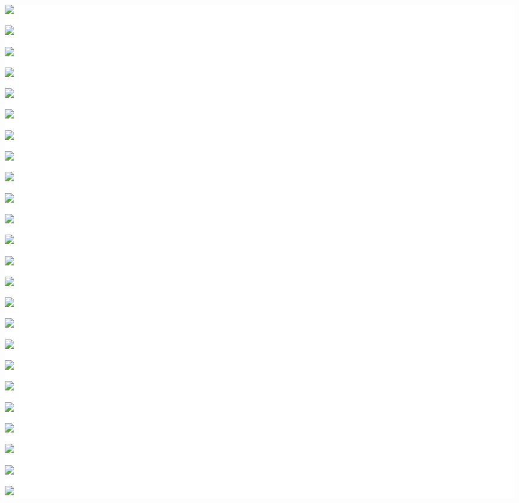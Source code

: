 ![](https://raw.githubusercontent.com/michael2012z/myScanBooks/main/BanQieYuanXingRiChuo/img20240410_10160741.png)

![](https://raw.githubusercontent.com/michael2012z/myScanBooks/main/BanQieYuanXingRiChuo/img20240410_10162988.png)

![](https://raw.githubusercontent.com/michael2012z/myScanBooks/main/BanQieYuanXingRiChuo/img20240410_10182160.png)

![](https://raw.githubusercontent.com/michael2012z/myScanBooks/main/BanQieYuanXingRiChuo/img20240410_10184518.png)

![](https://raw.githubusercontent.com/michael2012z/myScanBooks/main/BanQieYuanXingRiChuo/img20240410_10190769.png)

![](https://raw.githubusercontent.com/michael2012z/myScanBooks/main/BanQieYuanXingRiChuo/img20240410_10193134.png)

![](https://raw.githubusercontent.com/michael2012z/myScanBooks/main/BanQieYuanXingRiChuo/img20240410_10195372.png)

![](https://raw.githubusercontent.com/michael2012z/myScanBooks/main/BanQieYuanXingRiChuo/img20240410_10201620.png)

![](https://raw.githubusercontent.com/michael2012z/myScanBooks/main/BanQieYuanXingRiChuo/img20240410_10203974.png)

![](https://raw.githubusercontent.com/michael2012z/myScanBooks/main/BanQieYuanXingRiChuo/img20240410_10210216.png)

![](https://raw.githubusercontent.com/michael2012z/myScanBooks/main/BanQieYuanXingRiChuo/img20240410_10223872.png)

![](https://raw.githubusercontent.com/michael2012z/myScanBooks/main/BanQieYuanXingRiChuo/img20240410_10233534.png)

![](https://raw.githubusercontent.com/michael2012z/myScanBooks/main/BanQieYuanXingRiChuo/img20240410_10242595.png)

![](https://raw.githubusercontent.com/michael2012z/myScanBooks/main/BanQieYuanXingRiChuo/img20240410_10261286.png)

![](https://raw.githubusercontent.com/michael2012z/myScanBooks/main/BanQieYuanXingRiChuo/img20240410_10263534.png)

![](https://raw.githubusercontent.com/michael2012z/myScanBooks/main/BanQieYuanXingRiChuo/img20240410_10265777.png)

![](https://raw.githubusercontent.com/michael2012z/myScanBooks/main/BanQieYuanXingRiChuo/img20240410_10272029.png)

![](https://raw.githubusercontent.com/michael2012z/myScanBooks/main/BanQieYuanXingRiChuo/img20240410_10274283.png)

![](https://raw.githubusercontent.com/michael2012z/myScanBooks/main/BanQieYuanXingRiChuo/img20240410_10280531.png)

![](https://raw.githubusercontent.com/michael2012z/myScanBooks/main/BanQieYuanXingRiChuo/img20240410_10282982.png)

![](https://raw.githubusercontent.com/michael2012z/myScanBooks/main/BanQieYuanXingRiChuo/img20240410_10285234.png)

![](https://raw.githubusercontent.com/michael2012z/myScanBooks/main/BanQieYuanXingRiChuo/img20240410_10291471.png)

![](https://raw.githubusercontent.com/michael2012z/myScanBooks/main/BanQieYuanXingRiChuo/img20240410_10293719.png)

![](https://raw.githubusercontent.com/michael2012z/myScanBooks/main/BanQieYuanXingRiChuo/img20240410_10295965.png)
